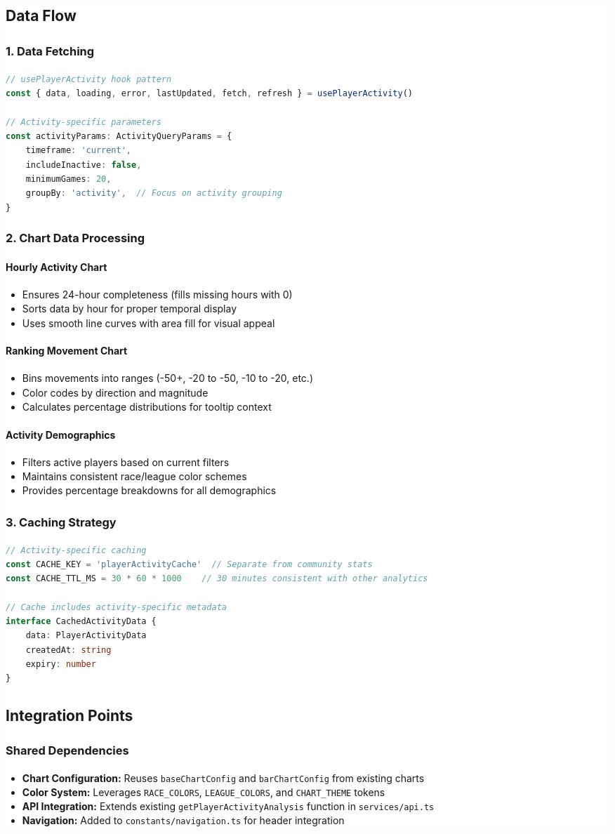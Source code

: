 ## Data Flow

### 1. Data Fetching
```typescript
// usePlayerActivity hook pattern
const { data, loading, error, lastUpdated, fetch, refresh } = usePlayerActivity()

// Activity-specific parameters
const activityParams: ActivityQueryParams = {
    timeframe: 'current',
    includeInactive: false,
    minimumGames: 20,
    groupBy: 'activity',  // Focus on activity grouping
}
```

### 2. Chart Data Processing

#### Hourly Activity Chart
- Ensures 24-hour completeness (fills missing hours with 0)
- Sorts data by hour for proper temporal display
- Uses smooth line curves with area fill for visual appeal

#### Ranking Movement Chart  
- Bins movements into ranges (-50+, -20 to -50, -10 to -20, etc.)
- Color codes by direction and magnitude
- Calculates percentage distributions for tooltip context

#### Activity Demographics
- Filters active players based on current filters
- Maintains consistent race/league color schemes
- Provides percentage breakdowns for all demographics

### 3. Caching Strategy
```typescript
// Activity-specific caching
const CACHE_KEY = 'playerActivityCache'  // Separate from community stats
const CACHE_TTL_MS = 30 * 60 * 1000    // 30 minutes consistent with other analytics

// Cache includes activity-specific metadata
interface CachedActivityData {
    data: PlayerActivityData
    createdAt: string
    expiry: number
}
```

## Integration Points

### Shared Dependencies
- **Chart Configuration:** Reuses `baseChartConfig` and `barChartConfig` from existing charts
- **Color System:** Leverages `RACE_COLORS`, `LEAGUE_COLORS`, and `CHART_THEME` tokens
- **API Integration:** Extends existing `getPlayerActivityAnalysis` function in `services/api.ts`
- **Navigation:** Added to `constants/navigation.ts` for header integration
